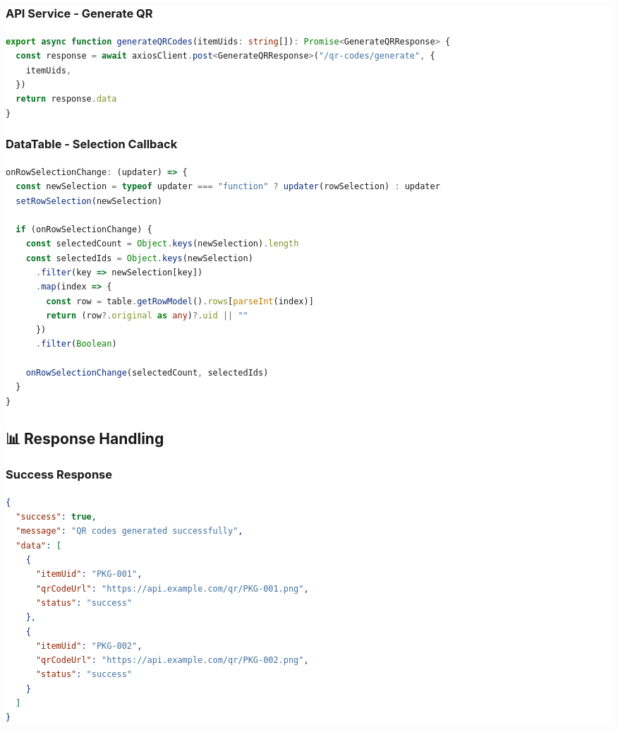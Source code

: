 ### **API Service - Generate QR**
```typescript
export async function generateQRCodes(itemUids: string[]): Promise<GenerateQRResponse> {
  const response = await axiosClient.post<GenerateQRResponse>("/qr-codes/generate", {
    itemUids,
  })
  return response.data
}
```

### **DataTable - Selection Callback**
```typescript
onRowSelectionChange: (updater) => {
  const newSelection = typeof updater === "function" ? updater(rowSelection) : updater
  setRowSelection(newSelection)
  
  if (onRowSelectionChange) {
    const selectedCount = Object.keys(newSelection).length
    const selectedIds = Object.keys(newSelection)
      .filter(key => newSelection[key])
      .map(index => {
        const row = table.getRowModel().rows[parseInt(index)]
        return (row?.original as any)?.uid || ""
      })
      .filter(Boolean)
    
    onRowSelectionChange(selectedCount, selectedIds)
  }
}
```

## 📊 Response Handling

### **Success Response**
```json
{
  "success": true,
  "message": "QR codes generated successfully",
  "data": [
    {
      "itemUid": "PKG-001",
      "qrCodeUrl": "https://api.example.com/qr/PKG-001.png",
      "status": "success"
    },
    {
      "itemUid": "PKG-002",
      "qrCodeUrl": "https://api.example.com/qr/PKG-002.png",
      "status": "success"
    }
  ]
}
```
